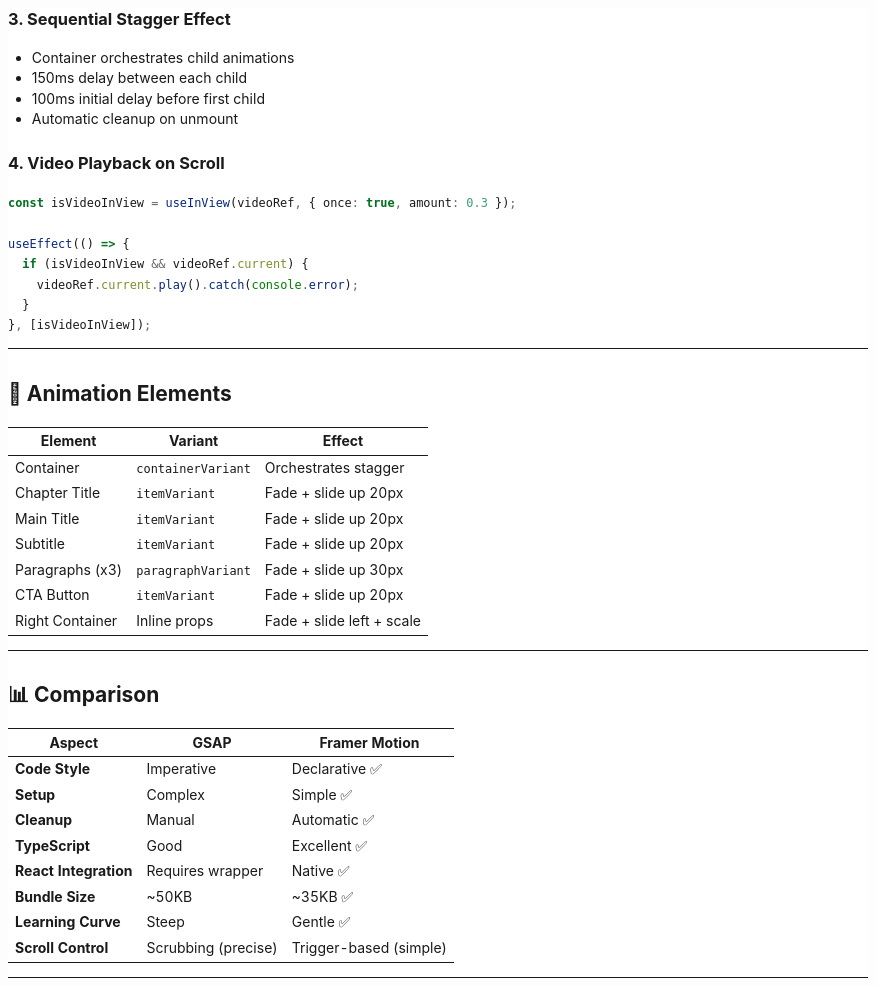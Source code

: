 ### **3. Sequential Stagger Effect**

- Container orchestrates child animations
- 150ms delay between each child
- 100ms initial delay before first child
- Automatic cleanup on unmount

### **4. Video Playback on Scroll**

```typescript
const isVideoInView = useInView(videoRef, { once: true, amount: 0.3 });

useEffect(() => {
  if (isVideoInView && videoRef.current) {
    videoRef.current.play().catch(console.error);
  }
}, [isVideoInView]);
```

---

## 🎨 Animation Elements

| Element         | Variant            | Effect                    |
| --------------- | ------------------ | ------------------------- |
| Container       | `containerVariant` | Orchestrates stagger      |
| Chapter Title   | `itemVariant`      | Fade + slide up 20px      |
| Main Title      | `itemVariant`      | Fade + slide up 20px      |
| Subtitle        | `itemVariant`      | Fade + slide up 20px      |
| Paragraphs (x3) | `paragraphVariant` | Fade + slide up 30px      |
| CTA Button      | `itemVariant`      | Fade + slide up 20px      |
| Right Container | Inline props       | Fade + slide left + scale |

---

## 📊 Comparison

| Aspect                | GSAP                | Framer Motion          |
| --------------------- | ------------------- | ---------------------- |
| **Code Style**        | Imperative          | Declarative ✅         |
| **Setup**             | Complex             | Simple ✅              |
| **Cleanup**           | Manual              | Automatic ✅           |
| **TypeScript**        | Good                | Excellent ✅           |
| **React Integration** | Requires wrapper    | Native ✅              |
| **Bundle Size**       | ~50KB               | ~35KB ✅               |
| **Learning Curve**    | Steep               | Gentle ✅              |
| **Scroll Control**    | Scrubbing (precise) | Trigger-based (simple) |

---